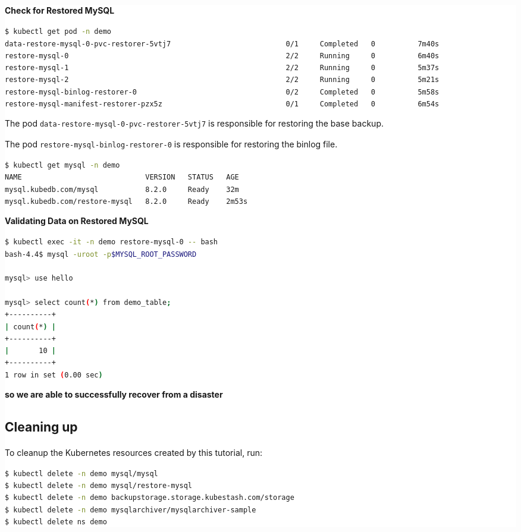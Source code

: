 **Check for Restored MySQL**

```bash
$ kubectl get pod -n demo
data-restore-mysql-0-pvc-restorer-5vtj7                           0/1     Completed   0          7m40s
restore-mysql-0                                                   2/2     Running     0          6m40s
restore-mysql-1                                                   2/2     Running     0          5m37s
restore-mysql-2                                                   2/2     Running     0          5m21s
restore-mysql-binlog-restorer-0                                   0/2     Completed   0          5m58s
restore-mysql-manifest-restorer-pzx5z                             0/1     Completed   0          6m54s
```

The pod `data-restore-mysql-0-pvc-restorer-5vtj7` is responsible for restoring the base backup.

The pod `restore-mysql-binlog-restorer-0` is responsible for restoring the binlog file.

```bash
$ kubectl get mysql -n demo
NAME                             VERSION   STATUS   AGE
mysql.kubedb.com/mysql           8.2.0     Ready    32m
mysql.kubedb.com/restore-mysql   8.2.0     Ready    2m53s
```

**Validating Data on Restored MySQL**

```bash
$ kubectl exec -it -n demo restore-mysql-0 -- bash
bash-4.4$ mysql -uroot -p$MYSQL_ROOT_PASSWORD

mysql> use hello

mysql> select count(*) from demo_table;
+----------+
| count(*) |
+----------+
|       10 |
+----------+
1 row in set (0.00 sec)

```

**so we are able to successfully recover from a disaster**


## Cleaning up

To cleanup the Kubernetes resources created by this tutorial, run:

```bash
$ kubectl delete -n demo mysql/mysql
$ kubectl delete -n demo mysql/restore-mysql
$ kubectl delete -n demo backupstorage.storage.kubestash.com/storage
$ kubectl delete -n demo mysqlarchiver/mysqlarchiver-sample
$ kubectl delete ns demo
```

